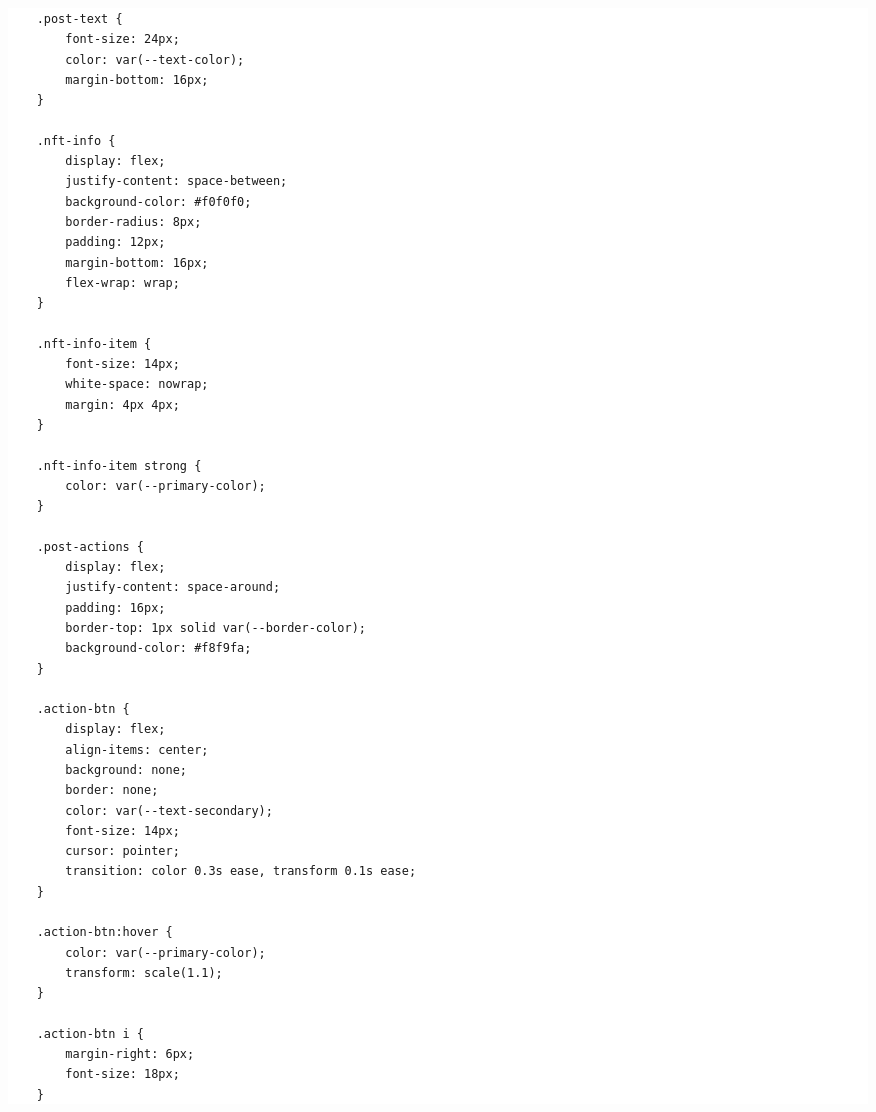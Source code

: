         .post-text {
            font-size: 24px;
            color: var(--text-color);
            margin-bottom: 16px;
        }

        .nft-info {
            display: flex;
            justify-content: space-between;
            background-color: #f0f0f0;
            border-radius: 8px;
            padding: 12px;
            margin-bottom: 16px;
            flex-wrap: wrap;
        }

        .nft-info-item {
            font-size: 14px;
            white-space: nowrap;
            margin: 4px 4px;
        }

        .nft-info-item strong {
            color: var(--primary-color);
        }

        .post-actions {
            display: flex;
            justify-content: space-around;
            padding: 16px;
            border-top: 1px solid var(--border-color);
            background-color: #f8f9fa;
        }

        .action-btn {
            display: flex;
            align-items: center;
            background: none;
            border: none;
            color: var(--text-secondary);
            font-size: 14px;
            cursor: pointer;
            transition: color 0.3s ease, transform 0.1s ease;
        }

        .action-btn:hover {
            color: var(--primary-color);
            transform: scale(1.1);
        }

        .action-btn i {
            margin-right: 6px;
            font-size: 18px;
        }

